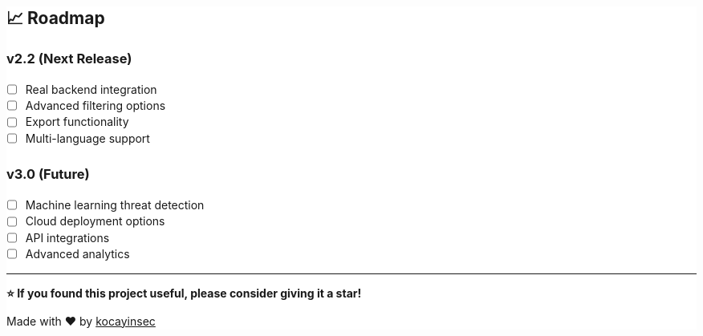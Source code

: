 ## 📈 Roadmap

### v2.2 (Next Release)
- [ ] Real backend integration
- [ ] Advanced filtering options
- [ ] Export functionality
- [ ] Multi-language support

### v3.0 (Future)
- [ ] Machine learning threat detection
- [ ] Cloud deployment options
- [ ] API integrations
- [ ] Advanced analytics

---

**⭐ If you found this project useful, please consider giving it a star!**

Made with ❤️ by [kocayinsec](https://github.com/kocayinsec)
